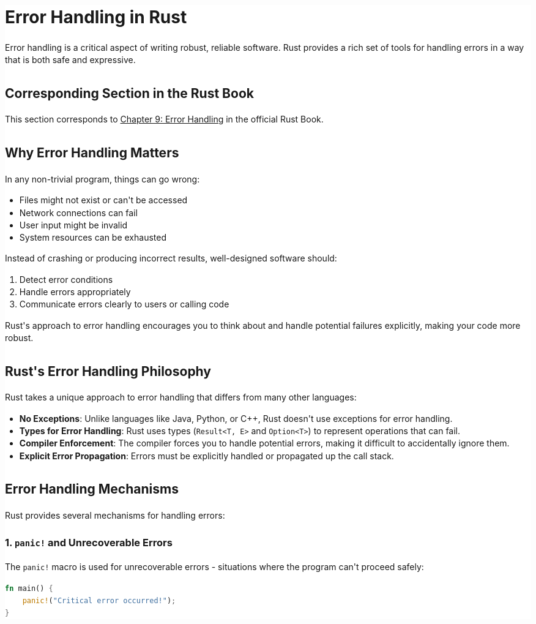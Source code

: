 # Error Handling in Rust

Error handling is a critical aspect of writing robust, reliable software. Rust provides a rich set of tools for handling errors in a way that is both safe and expressive.

## Corresponding Section in the Rust Book

This section corresponds to [Chapter 9: Error Handling](https://doc.rust-lang.org/book/ch09-00-error-handling.html) in the official Rust Book.

## Why Error Handling Matters

In any non-trivial program, things can go wrong:
- Files might not exist or can't be accessed
- Network connections can fail
- User input might be invalid
- System resources can be exhausted

Instead of crashing or producing incorrect results, well-designed software should:
1. Detect error conditions
2. Handle errors appropriately
3. Communicate errors clearly to users or calling code

Rust's approach to error handling encourages you to think about and handle potential failures explicitly, making your code more robust.

## Rust's Error Handling Philosophy

Rust takes a unique approach to error handling that differs from many other languages:

- **No Exceptions**: Unlike languages like Java, Python, or C++, Rust doesn't use exceptions for error handling.
- **Types for Error Handling**: Rust uses types (`Result<T, E>` and `Option<T>`) to represent operations that can fail.
- **Compiler Enforcement**: The compiler forces you to handle potential errors, making it difficult to accidentally ignore them.
- **Explicit Error Propagation**: Errors must be explicitly handled or propagated up the call stack.

## Error Handling Mechanisms

Rust provides several mechanisms for handling errors:

### 1. `panic!` and Unrecoverable Errors

The `panic!` macro is used for unrecoverable errors - situations where the program can't proceed safely:

```rust
fn main() {
    panic!("Critical error occurred!");
}
```
